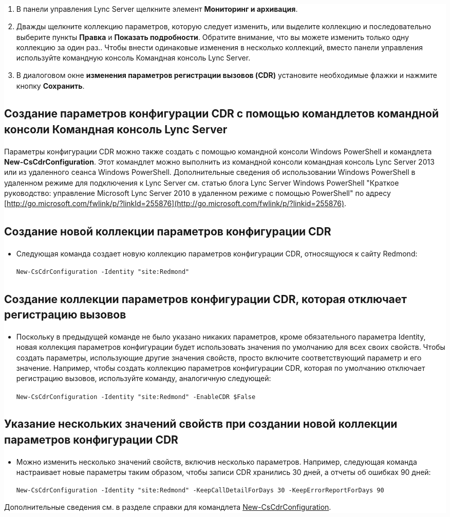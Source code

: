 1.  В панели управления Lync Server щелкните элемент **Мониторинг и архивация**.

2.  Дважды щелкните коллекцию параметров, которую следует изменить, или выделите коллекцию и последовательно выберите пункты **Правка** и **Показать подробности**. Обратите внимание, что вы можете изменить только одну коллекцию за один раз.. Чтобы внести одинаковые изменения в несколько коллекций, вместо панели управления используйте командную консоль Командная консоль Lync Server.

3.  В диалоговом окне **изменения параметров регистрации вызовов (CDR)** установите необходимые флажки и нажмите кнопку **Сохранить**.

## Создание параметров конфигурации CDR с помощью командлетов командной консоли Командная консоль Lync Server

Параметры конфигурации CDR можно также создать с помощью командной консоли Windows PowerShell и командлета **New-CsCdrConfiguration**. Этот командлет можно выполнить из командной консоли командная консоль Lync Server 2013 или из удаленного сеанса Windows PowerShell. Дополнительные сведения об использовании Windows PowerShell в удаленном режиме для подключения к Lync Server см. статью блога Lync Server Windows PowerShell "Краткое руководство: управление Microsoft Lync Server 2010 в удаленном режиме с помощью PowerShell" по адресу [http://go.microsoft.com/fwlink/p/?linkId=255876](http://go.microsoft.com/fwlink/p/?linkid=255876).

## Создание новой коллекции параметров конфигурации CDR

  - Следующая команда создает новую коллекцию параметров конфигурации CDR, относящуюся к сайту Redmond:
    
        New-CsCdrConfiguration -Identity "site:Redmond"

## Создание коллекции параметров конфигурации CDR, которая отключает регистрацию вызовов

  - Поскольку в предыдущей команде не было указано никаких параметров, кроме обязательного параметра Identity, новая коллекция параметров конфигурации будет использовать значения по умолчанию для всех своих свойств. Чтобы создать параметры, использующие другие значения свойств, просто включите соответствующий параметр и его значение. Например, чтобы создать коллекцию параметров конфигурации CDR, которая по умолчанию отключает регистрацию вызовов, используйте команду, аналогичную следующей:
    
        New-CsCdrConfiguration -Identity "site:Redmond" -EnableCDR $False

## Указание нескольких значений свойств при создании новой коллекции параметров конфигурации CDR

  - Можно изменить несколько значений свойств, включив несколько параметров. Например, следующая команда настраивает новые параметры таким образом, чтобы записи CDR хранились 30 дней, а отчеты об ошибках 90 дней:
    
        New-CsCdrConfiguration -Identity "site:Redmond" -KeepCallDetailForDays 30 -KeepErrorReportForDays 90

Дополнительные сведения см. в разделе справки для командлета [New-CsCdrConfiguration](new-cscdrconfiguration.md).

